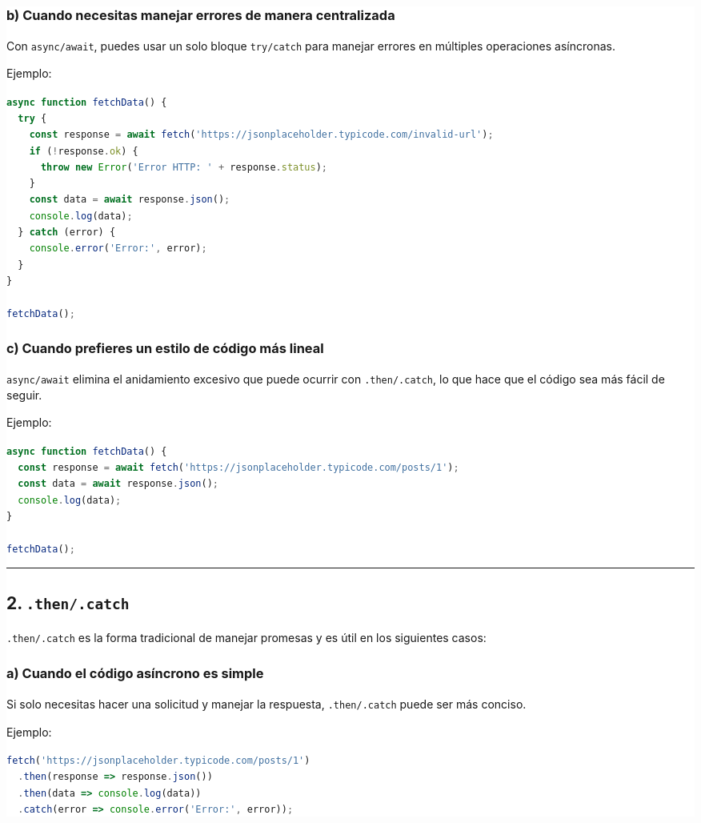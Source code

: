 ```javascript
```

### b) **Cuando necesitas manejar errores de manera centralizada**
Con `async/await`, puedes usar un solo bloque `try/catch` para manejar errores en múltiples operaciones asíncronas.

Ejemplo:
```javascript
async function fetchData() {
  try {
    const response = await fetch('https://jsonplaceholder.typicode.com/invalid-url');
    if (!response.ok) {
      throw new Error('Error HTTP: ' + response.status);
    }
    const data = await response.json();
    console.log(data);
  } catch (error) {
    console.error('Error:', error);
  }
}

fetchData();
```

### c) **Cuando prefieres un estilo de código más lineal**
`async/await` elimina el anidamiento excesivo que puede ocurrir con `.then/.catch`, lo que hace que el código sea más fácil de seguir.

Ejemplo:
```javascript
async function fetchData() {
  const response = await fetch('https://jsonplaceholder.typicode.com/posts/1');
  const data = await response.json();
  console.log(data);
}

fetchData();
```

---

## 2. **`.then/.catch`**
`.then/.catch` es la forma tradicional de manejar promesas y es útil en los siguientes casos:

### a) **Cuando el código asíncrono es simple**
Si solo necesitas hacer una solicitud y manejar la respuesta, `.then/.catch` puede ser más conciso.

Ejemplo:
```javascript
fetch('https://jsonplaceholder.typicode.com/posts/1')
  .then(response => response.json())
  .then(data => console.log(data))
  .catch(error => console.error('Error:', error));
```
